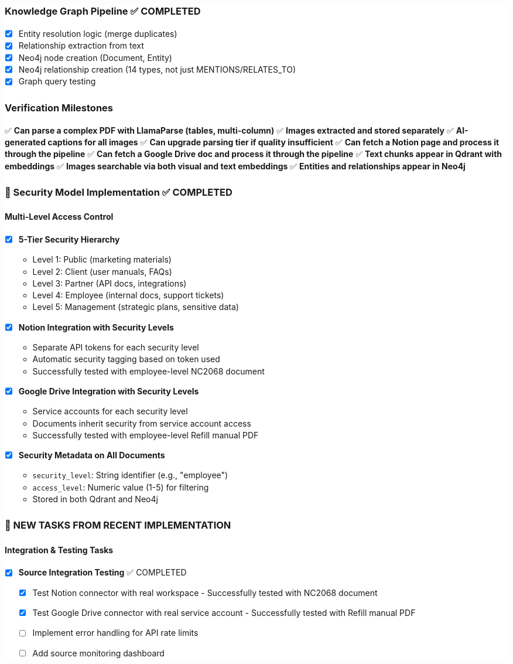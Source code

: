### Knowledge Graph Pipeline ✅ COMPLETED
- [x] Entity resolution logic (merge duplicates)
- [x] Relationship extraction from text
- [x] Neo4j node creation (Document, Entity)
- [x] Neo4j relationship creation (14 types, not just MENTIONS/RELATES_TO)
- [x] Graph query testing

### Verification Milestones
✅ **Can parse a complex PDF with LlamaParse (tables, multi-column)**
✅ **Images extracted and stored separately**
✅ **AI-generated captions for all images**
✅ **Can upgrade parsing tier if quality insufficient**
✅ **Can fetch a Notion page and process it through the pipeline**
✅ **Can fetch a Google Drive doc and process it through the pipeline**
✅ **Text chunks appear in Qdrant with embeddings**
✅ **Images searchable via both visual and text embeddings**
✅ **Entities and relationships appear in Neo4j**

### 🔐 Security Model Implementation ✅ COMPLETED

#### Multi-Level Access Control
- [x] **5-Tier Security Hierarchy**
  - Level 1: Public (marketing materials)
  - Level 2: Client (user manuals, FAQs)
  - Level 3: Partner (API docs, integrations)
  - Level 4: Employee (internal docs, support tickets)
  - Level 5: Management (strategic plans, sensitive data)

- [x] **Notion Integration with Security Levels**
  - Separate API tokens for each security level
  - Automatic security tagging based on token used
  - Successfully tested with employee-level NC2068 document

- [x] **Google Drive Integration with Security Levels**
  - Service accounts for each security level
  - Documents inherit security from service account access
  - Successfully tested with employee-level Refill manual PDF

- [x] **Security Metadata on All Documents**
  - `security_level`: String identifier (e.g., "employee")
  - `access_level`: Numeric value (1-5) for filtering
  - Stored in both Qdrant and Neo4j

### 🚀 NEW TASKS FROM RECENT IMPLEMENTATION

#### Integration & Testing Tasks
- [x] **Source Integration Testing** ✅ COMPLETED
  - [x] Test Notion connector with real workspace - Successfully tested with NC2068 document
  - [x] Test Google Drive connector with real service account - Successfully tested with Refill manual PDF
  - [ ] Implement error handling for API rate limits
  - [ ] Add source monitoring dashboard
  